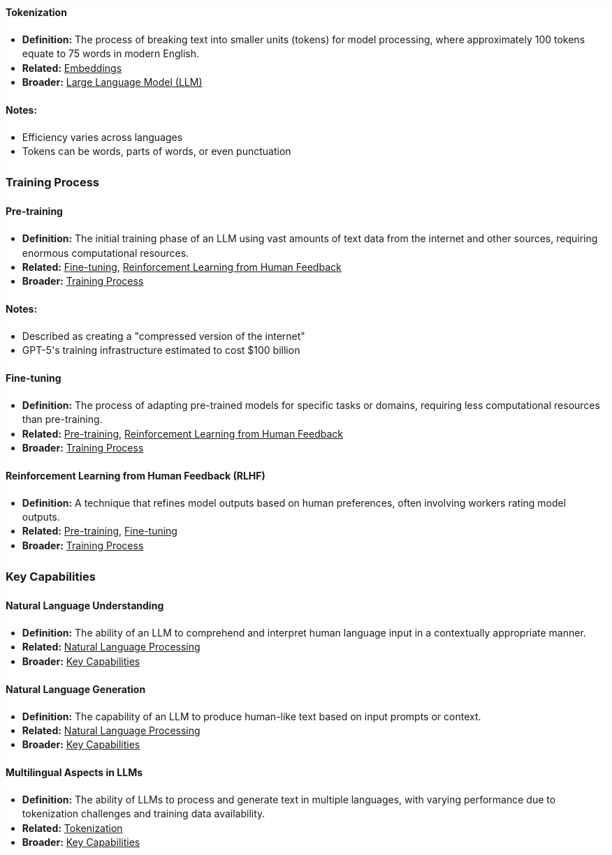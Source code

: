 #### Tokenization
- **Definition:** The process of breaking text into smaller units (tokens) for model processing, where approximately 100 tokens equate to 75 words in modern English.
- **Related:** [Embeddings](#embeddings)
- **Broader:** [Large Language Model (LLM)](#large-language-model-llm)

#### Notes:
- Efficiency varies across languages
- Tokens can be words, parts of words, or even punctuation

### Training Process

#### Pre-training
- **Definition:** The initial training phase of an LLM using vast amounts of text data from the internet and other sources, requiring enormous computational resources.
- **Related:** [Fine-tuning](#fine-tuning), [Reinforcement Learning from Human Feedback](#reinforcement-learning-from-human-feedback)
- **Broader:** [Training Process](#training-process)

#### Notes:
- Described as creating a "compressed version of the internet"
- GPT-5's training infrastructure estimated to cost $100 billion

#### Fine-tuning
- **Definition:** The process of adapting pre-trained models for specific tasks or domains, requiring less computational resources than pre-training.
- **Related:** [Pre-training](#pre-training), [Reinforcement Learning from Human Feedback](#reinforcement-learning-from-human-feedback)
- **Broader:** [Training Process](#training-process)

#### Reinforcement Learning from Human Feedback (RLHF)
- **Definition:** A technique that refines model outputs based on human preferences, often involving workers rating model outputs.
- **Related:** [Pre-training](#pre-training), [Fine-tuning](#fine-tuning)
- **Broader:** [Training Process](#training-process)

### Key Capabilities

#### Natural Language Understanding
- **Definition:** The ability of an LLM to comprehend and interpret human language input in a contextually appropriate manner.
- **Related:** [Natural Language Processing](#natural-language-processing)
- **Broader:** [Key Capabilities](#key-capabilities)

#### Natural Language Generation
- **Definition:** The capability of an LLM to produce human-like text based on input prompts or context.
- **Related:** [Natural Language Processing](#natural-language-processing)
- **Broader:** [Key Capabilities](#key-capabilities)

#### Multilingual Aspects in LLMs
- **Definition:** The ability of LLMs to process and generate text in multiple languages, with varying performance due to tokenization challenges and training data availability.
- **Related:** [Tokenization](#tokenization)
- **Broader:** [Key Capabilities](#key-capabilities)
